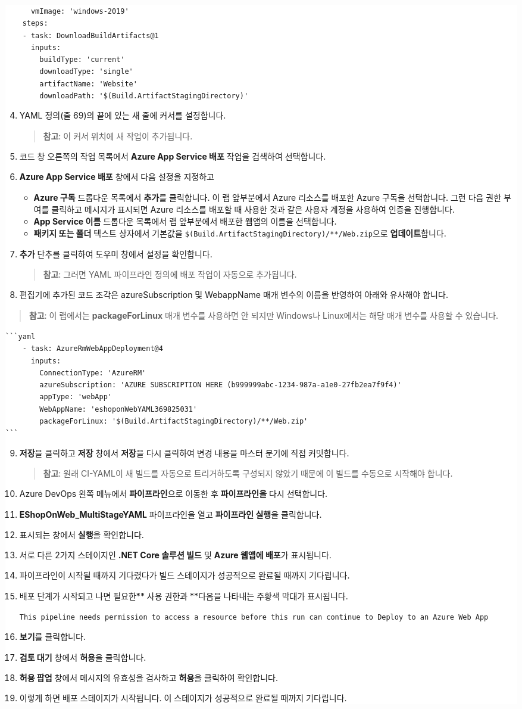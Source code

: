 ```
      vmImage: 'windows-2019'
    steps:
    - task: DownloadBuildArtifacts@1
      inputs:
        buildType: 'current'
        downloadType: 'single'
        artifactName: 'Website'
        downloadPath: '$(Build.ArtifactStagingDirectory)'

```
4. YAML 정의(줄 69)의 끝에 있는 새 줄에 커서를 설정합니다.

    > **참고**: 이 커서 위치에 새 작업이 추가됩니다.

5. 코드 창 오른쪽의 작업 목록에서 **Azure App Service 배포** 작업을 검색하여 선택합니다.
6. **Azure App Service 배포** 창에서 다음 설정을 지정하고

    - **Azure 구독** 드롭다운 목록에서 **추가**를 클릭합니다. 이 랩 앞부분에서 Azure 리소스를 배포한 Azure 구독을 선택합니다. 그런 다음 권한 부여를 클릭하고 메시지가 표시되면 Azure 리소스를 배포할 때 사용한 것과 같은 사용자 계정을 사용하여 인증을 진행합니다.
    - **App Service 이름** 드롭다운 목록에서 랩 앞부분에서 배포한 웹앱의 이름을 선택합니다.
    - **패키지 또는 폴더** 텍스트 상자에서 기본값을 `$(Build.ArtifactStagingDirectory)/**/Web.zip`으로 **업데이트**합니다.
7. **추가** 단추를 클릭하여 도우미 창에서 설정을 확인합니다.

    > **참고**: 그러면 YAML 파이프라인 정의에 배포 작업이 자동으로 추가됩니다.

8. 편집기에 추가된 코드 조각은 azureSubscription 및 WebappName 매개 변수의 이름을 반영하여 아래와 유사해야 합니다.

> **참고**: 이 랩에서는 **packageForLinux** 매개 변수를 사용하면 안 되지만 Windows나 Linux에서는 해당 매개 변수를 사용할 수 있습니다.

    ```yaml
        - task: AzureRmWebAppDeployment@4
          inputs:
            ConnectionType: 'AzureRM'
            azureSubscription: 'AZURE SUBSCRIPTION HERE (b999999abc-1234-987a-a1e0-27fb2ea7f9f4)'
            appType: 'webApp'
            WebAppName: 'eshoponWebYAML369825031'
            packageForLinux: '$(Build.ArtifactStagingDirectory)/**/Web.zip'
    ```
9. **저장**을 클릭하고 **저장** 창에서 **저장**을 다시 클릭하여 변경 내용을 마스터 분기에 직접 커밋합니다.

    > **참고**: 원래 CI-YAML이 새 빌드를 자동으로 트리거하도록 구성되지 않았기 때문에 이 빌드를 수동으로 시작해야 합니다.

10. Azure DevOps 왼쪽 메뉴에서 **파이프라인**으로 이동한 후 **파이프라인을** 다시 선택합니다.
11. **EShopOnWeb_MultiStageYAML** 파이프라인을 열고 **파이프라인 실행**을 클릭합니다.
12. 표시되는 창에서 **실행**을 확인합니다.
13. 서로 다른 2가지 스테이지인 **.NET Core 솔루션 빌드** 및 **Azure 웹앱에 배포**가 표시됩니다.
14. 파이프라인이 시작될 때까지 기다렸다가 빌드 스테이지가 성공적으로 완료될 때까지 기다립니다.
15. 배포 단계가 시작되고 나면 필요한** 사용 권한과 **다음을 나타내는 주황색 막대가 표시됩니다.

    ```text
    This pipeline needs permission to access a resource before this run can continue to Deploy to an Azure Web App
    ```

16. **보기**를 클릭합니다.
17. **검토 대기** 창에서 **허용**을 클릭합니다.
18. **허용 팝업** 창에서 메시지의 유효성을 검사하고 **허용**을 클릭하여 확인합니다.
19. 이렇게 하면 배포 스테이지가 시작됩니다. 이 스테이지가 성공적으로 완료될 때까지 기다립니다.

